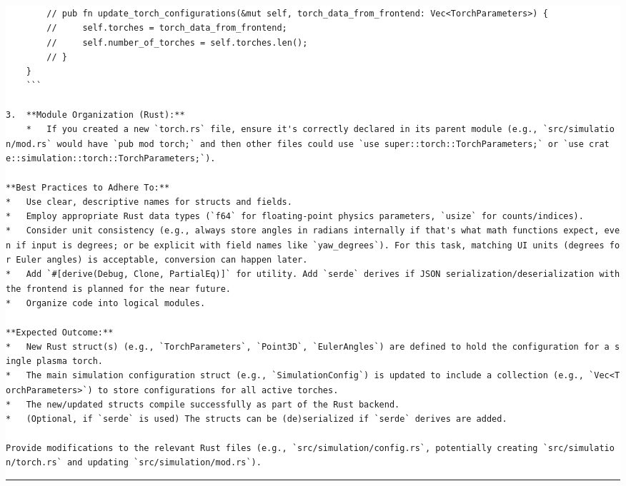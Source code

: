 ```
        // pub fn update_torch_configurations(&mut self, torch_data_from_frontend: Vec<TorchParameters>) {
        //     self.torches = torch_data_from_frontend;
        //     self.number_of_torches = self.torches.len();
        // }
    }
    ```

3.  **Module Organization (Rust):**
    *   If you created a new `torch.rs` file, ensure it's correctly declared in its parent module (e.g., `src/simulation/mod.rs` would have `pub mod torch;` and then other files could use `use super::torch::TorchParameters;` or `use crate::simulation::torch::TorchParameters;`).

**Best Practices to Adhere To:**
*   Use clear, descriptive names for structs and fields.
*   Employ appropriate Rust data types (`f64` for floating-point physics parameters, `usize` for counts/indices).
*   Consider unit consistency (e.g., always store angles in radians internally if that's what math functions expect, even if input is degrees; or be explicit with field names like `yaw_degrees`). For this task, matching UI units (degrees for Euler angles) is acceptable, conversion can happen later.
*   Add `#[derive(Debug, Clone, PartialEq)]` for utility. Add `serde` derives if JSON serialization/deserialization with the frontend is planned for the near future.
*   Organize code into logical modules.

**Expected Outcome:**
*   New Rust struct(s) (e.g., `TorchParameters`, `Point3D`, `EulerAngles`) are defined to hold the configuration for a single plasma torch.
*   The main simulation configuration struct (e.g., `SimulationConfig`) is updated to include a collection (e.g., `Vec<TorchParameters>`) to store configurations for all active torches.
*   The new/updated structs compile successfully as part of the Rust backend.
*   (Optional, if `serde` is used) The structs can be (de)serialized if `serde` derives are added.

Provide modifications to the relevant Rust files (e.g., `src/simulation/config.rs`, potentially creating `src/simulation/torch.rs` and updating `src/simulation/mod.rs`).
```

---

